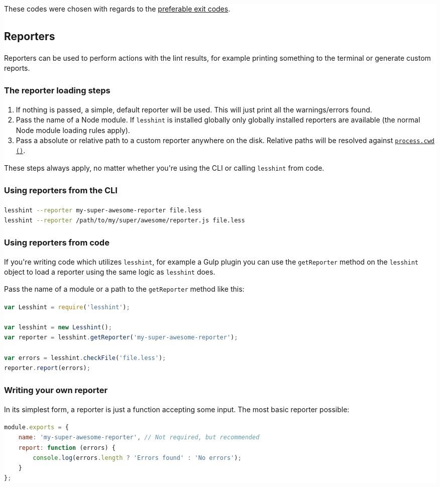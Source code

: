 These codes were chosen with regards to the [preferable exit codes](http://www.gsp.com/cgi-bin/man.cgi?section=3&topic=sysexits).

## Reporters
Reporters can be used to perform actions with the lint results, for example printing something to the terminal or generate custom reports.

### The reporter loading steps

1. If nothing is passed, a simple, default reporter will be used. This will just print all the warnings/errors found.
2. Pass the name of a Node module. If `lesshint` is installed globally only globally installed reporters are available (the normal Node module loading rules apply).
3. Pass a absolute or relative path to a custom reporter anywhere on the disk. Relative paths will be resolved against [`process.cwd()`](https://nodejs.org/api/process.html#process_process_cwd).

These steps always apply, no matter whether you're using the CLI or calling `lesshint` from code.

### Using reporters from the CLI
```bash
lesshint --reporter my-super-awesome-reporter file.less
lesshint --reporter /path/to/my/super/awesome/reporter.js file.less
```

### Using reporters from code
If you're writing code which utilizes `lesshint`, for example a Gulp plugin you can use the `getReporter` method on the `lesshint` object to load a reporter using the same logic as `lesshint` does.

Pass the name of a module or a path to the `getReporter` method like this:

```js
var Lesshint = require('lesshint');

var lesshint = new Lesshint();
var reporter = lesshint.getReporter('my-super-awesome-reporter');

var errors = lesshint.checkFile('file.less');
reporter.report(errors);
```

### Writing your own reporter
In its simplest form, a reporter is just a function accepting some input. The most basic reporter possible:

```js
module.exports = {
    name: 'my-super-awesome-reporter', // Not required, but recommended
    report: function (errors) {
        console.log(errors.length ? 'Errors found' : 'No errors');
    }
};
```
